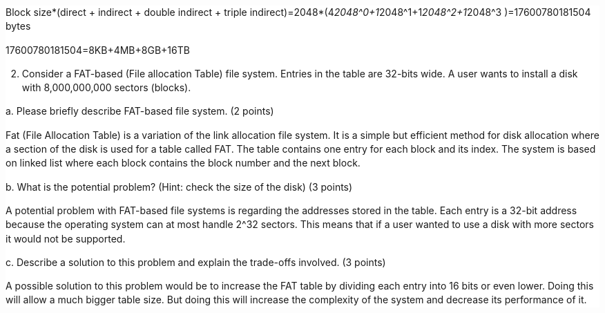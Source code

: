 Block size*(direct + indirect + double indirect + triple indirect)=2048*(4*2048^0+1*2048^1+1*2048^2+1*2048^3 )=17600780181504 bytes

17600780181504=8KB+4MB+8GB+16TB


2. Consider a FAT-based (File allocation Table) file system. Entries in the table are 32-bits wide. A user wants to install a disk with 8,000,000,000 sectors (blocks).

 a. Please briefly describe FAT-based file system. (2 points)

Fat (File Allocation Table) is a variation of the link allocation file system. It is a simple but efficient method for disk allocation where a section of the disk is used for a table called FAT. The table contains one entry for each block and its index. The system is based on linked list where each block contains the block number and the next block.

 b. What is the potential problem? (Hint: check the size of the disk) (3 points)

A potential problem with FAT-based file systems is regarding the addresses stored in the table. Each entry is a 32-bit address because the operating system can at most handle 2^32 sectors. This means that if a user wanted to use a disk with more sectors it would not be supported.

c. Describe a solution to this problem and explain the trade-offs involved. (3 points)

A possible solution to this problem would be to increase the FAT table by dividing each entry into 16 bits or even lower. Doing this will allow a much bigger table size. But doing this will increase the complexity of the system and decrease its performance of it.
